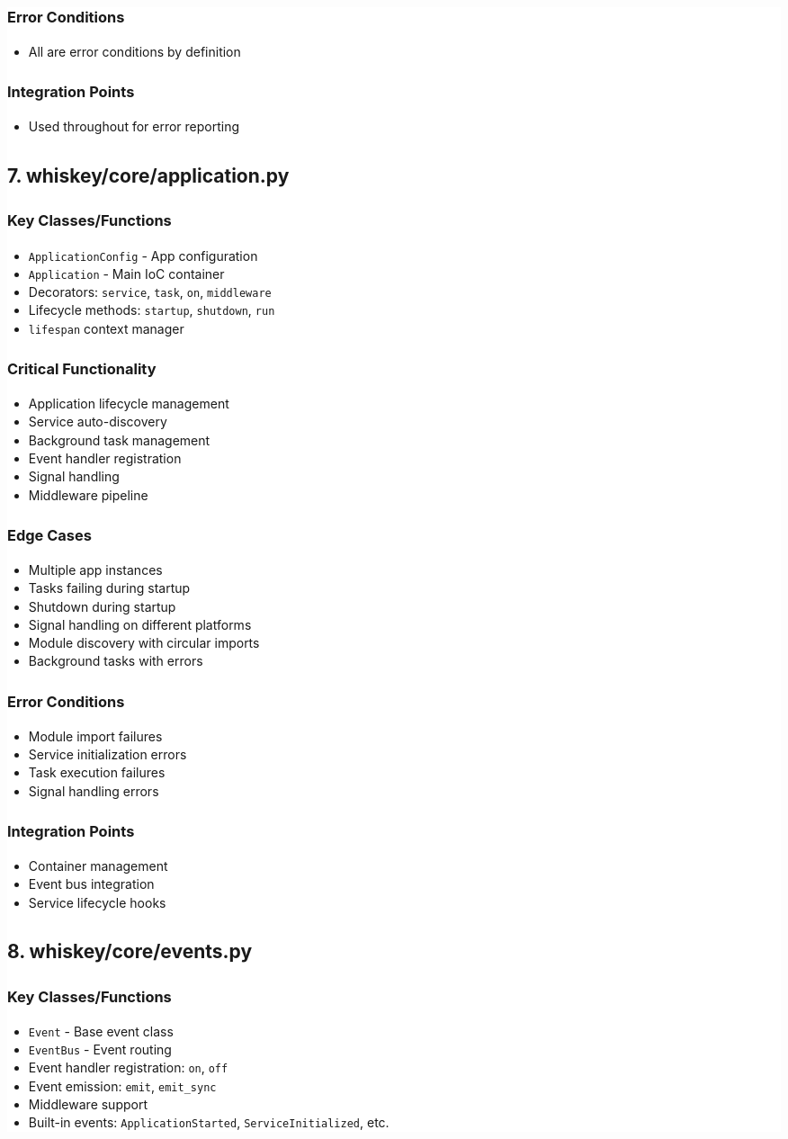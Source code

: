 ### Error Conditions
- All are error conditions by definition

### Integration Points
- Used throughout for error reporting

## 7. whiskey/core/application.py

### Key Classes/Functions
- `ApplicationConfig` - App configuration
- `Application` - Main IoC container
- Decorators: `service`, `task`, `on`, `middleware`
- Lifecycle methods: `startup`, `shutdown`, `run`
- `lifespan` context manager

### Critical Functionality
- Application lifecycle management
- Service auto-discovery
- Background task management
- Event handler registration
- Signal handling
- Middleware pipeline

### Edge Cases
- Multiple app instances
- Tasks failing during startup
- Shutdown during startup
- Signal handling on different platforms
- Module discovery with circular imports
- Background tasks with errors

### Error Conditions
- Module import failures
- Service initialization errors
- Task execution failures
- Signal handling errors

### Integration Points
- Container management
- Event bus integration
- Service lifecycle hooks

## 8. whiskey/core/events.py

### Key Classes/Functions
- `Event` - Base event class
- `EventBus` - Event routing
- Event handler registration: `on`, `off`
- Event emission: `emit`, `emit_sync`
- Middleware support
- Built-in events: `ApplicationStarted`, `ServiceInitialized`, etc.
